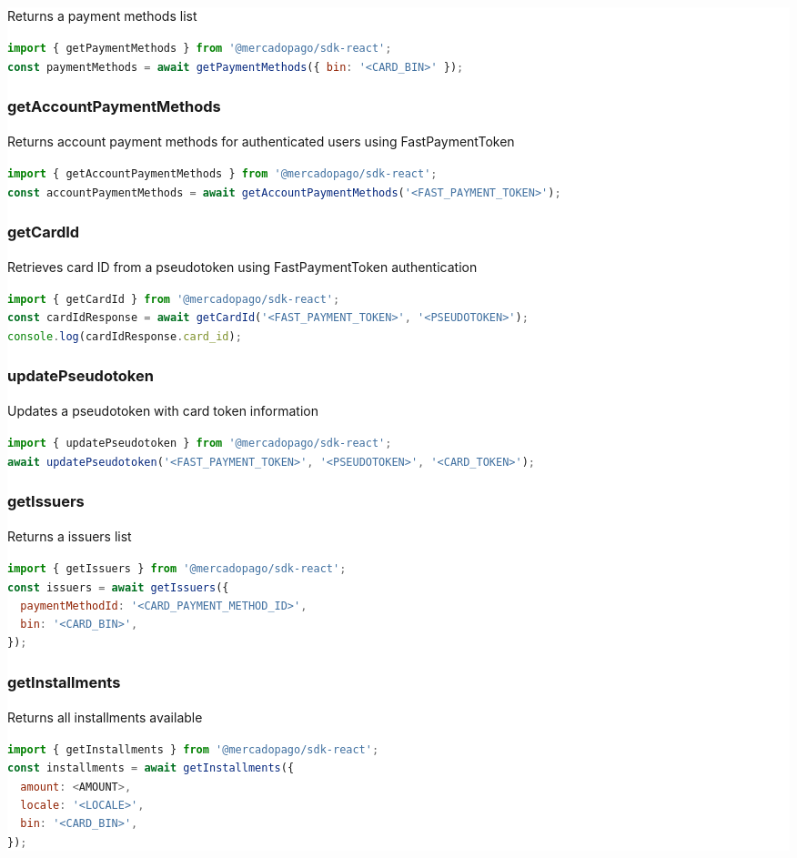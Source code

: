 Returns a payment methods list

```javascript
import { getPaymentMethods } from '@mercadopago/sdk-react';
const paymentMethods = await getPaymentMethods({ bin: '<CARD_BIN>' });
```

### getAccountPaymentMethods

Returns account payment methods for authenticated users using FastPaymentToken

```javascript
import { getAccountPaymentMethods } from '@mercadopago/sdk-react';
const accountPaymentMethods = await getAccountPaymentMethods('<FAST_PAYMENT_TOKEN>');
```

### getCardId

Retrieves card ID from a pseudotoken using FastPaymentToken authentication

```javascript
import { getCardId } from '@mercadopago/sdk-react';
const cardIdResponse = await getCardId('<FAST_PAYMENT_TOKEN>', '<PSEUDOTOKEN>');
console.log(cardIdResponse.card_id);
```

### updatePseudotoken

Updates a pseudotoken with card token information

```javascript
import { updatePseudotoken } from '@mercadopago/sdk-react';
await updatePseudotoken('<FAST_PAYMENT_TOKEN>', '<PSEUDOTOKEN>', '<CARD_TOKEN>');
```

### getIssuers

Returns a issuers list

```javascript
import { getIssuers } from '@mercadopago/sdk-react';
const issuers = await getIssuers({
  paymentMethodId: '<CARD_PAYMENT_METHOD_ID>',
  bin: '<CARD_BIN>',
});
```

### getInstallments

Returns all installments available

```javascript
import { getInstallments } from '@mercadopago/sdk-react';
const installments = await getInstallments({
  amount: <AMOUNT>,
  locale: '<LOCALE>',
  bin: '<CARD_BIN>',
});
```

